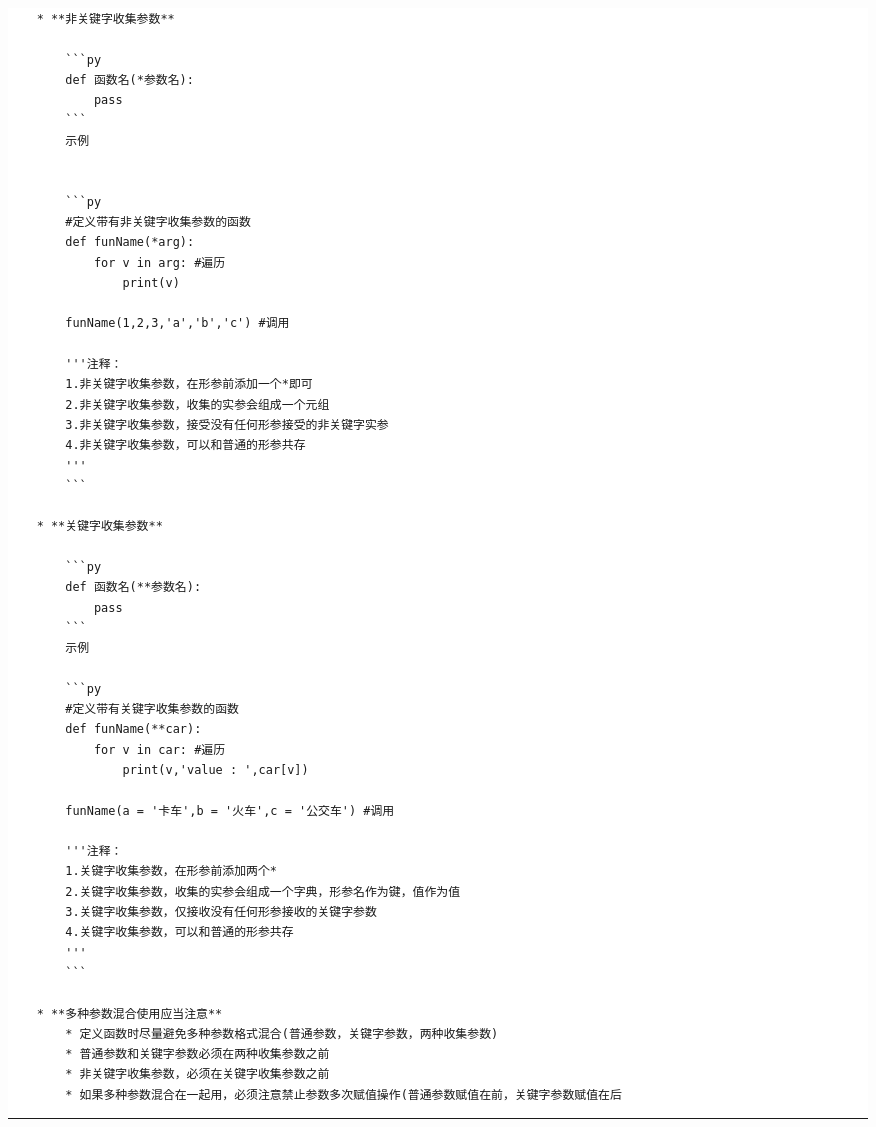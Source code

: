         * **非关键字收集参数**

            ```py
            def 函数名(*参数名):
                pass
            ```
            示例


            ```py
            #定义带有非关键字收集参数的函数
            def funName(*arg):
                for v in arg: #遍历
                    print(v)

            funName(1,2,3,'a','b','c') #调用

            '''注释：
            1.非关键字收集参数，在形参前添加一个*即可
            2.非关键字收集参数，收集的实参会组成一个元组
            3.非关键字收集参数，接受没有任何形参接受的非关键字实参
            4.非关键字收集参数，可以和普通的形参共存
            '''
            ``` 
        
        * **关键字收集参数**

            ```py
            def 函数名(**参数名):
                pass
            ```
            示例

            ```py
            #定义带有关键字收集参数的函数
            def funName(**car):
                for v in car: #遍历
                    print(v,'value : ',car[v])

            funName(a = '卡车',b = '火车',c = '公交车') #调用

            '''注释：
            1.关键字收集参数，在形参前添加两个*
            2.关键字收集参数，收集的实参会组成一个字典，形参名作为键，值作为值
            3.关键字收集参数，仅接收没有任何形参接收的关键字参数
            4.关键字收集参数，可以和普通的形参共存
            '''
            ``` 

        * **多种参数混合使用应当注意**
            * 定义函数时尽量避免多种参数格式混合(普通参数，关键字参数，两种收集参数) 
            * 普通参数和关键字参数必须在两种收集参数之前
            * 非关键字收集参数，必须在关键字收集参数之前
            * 如果多种参数混合在一起用，必须注意禁止参数多次赋值操作(普通参数赋值在前，关键字参数赋值在后

---
